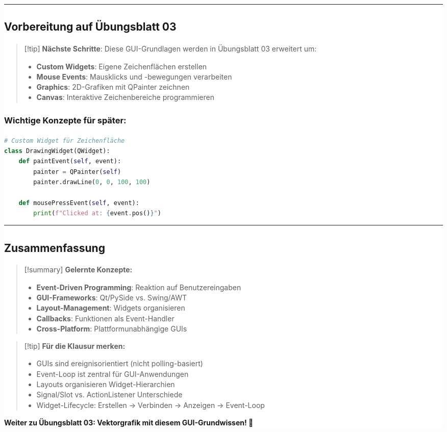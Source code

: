 ```python
```

---

## Vorbereitung auf Übungsblatt 03

> [!tip] **Nächste Schritte**: 
> Diese GUI-Grundlagen werden in Übungsblatt 03 erweitert um:
> - **Custom Widgets**: Eigene Zeichenflächen erstellen
> - **Mouse Events**: Mausklicks und -bewegungen verarbeiten
> - **Graphics**: 2D-Grafiken mit QPainter zeichnen
> - **Canvas**: Interaktive Zeichenbereiche programmieren

### Wichtige Konzepte für später:
```python
# Custom Widget für Zeichenfläche
class DrawingWidget(QWidget):
    def paintEvent(self, event):
        painter = QPainter(self)
        painter.drawLine(0, 0, 100, 100)
        
    def mousePressEvent(self, event):
        print(f"Clicked at: {event.pos()}")
```

---

## Zusammenfassung

> [!summary] **Gelernte Konzepte:**
> - **Event-Driven Programming**: Reaktion auf Benutzereingaben
> - **GUI-Frameworks**: Qt/PySide vs. Swing/AWT
> - **Layout-Management**: Widgets organisieren
> - **Callbacks**: Funktionen als Event-Handler
> - **Cross-Platform**: Plattformunabhängige GUIs

> [!tip] **Für die Klausur merken:**
> - GUIs sind ereignisorientiert (nicht polling-basiert)
> - Event-Loop ist zentral für GUI-Anwendungen
> - Layouts organisieren Widget-Hierarchien
> - Signal/Slot vs. ActionListener Unterschiede
> - Widget-Lifecycle: Erstellen → Verbinden → Anzeigen → Event-Loop

**Weiter zu Übungsblatt 03: Vektorgrafik mit diesem GUI-Grundwissen! 🎨**